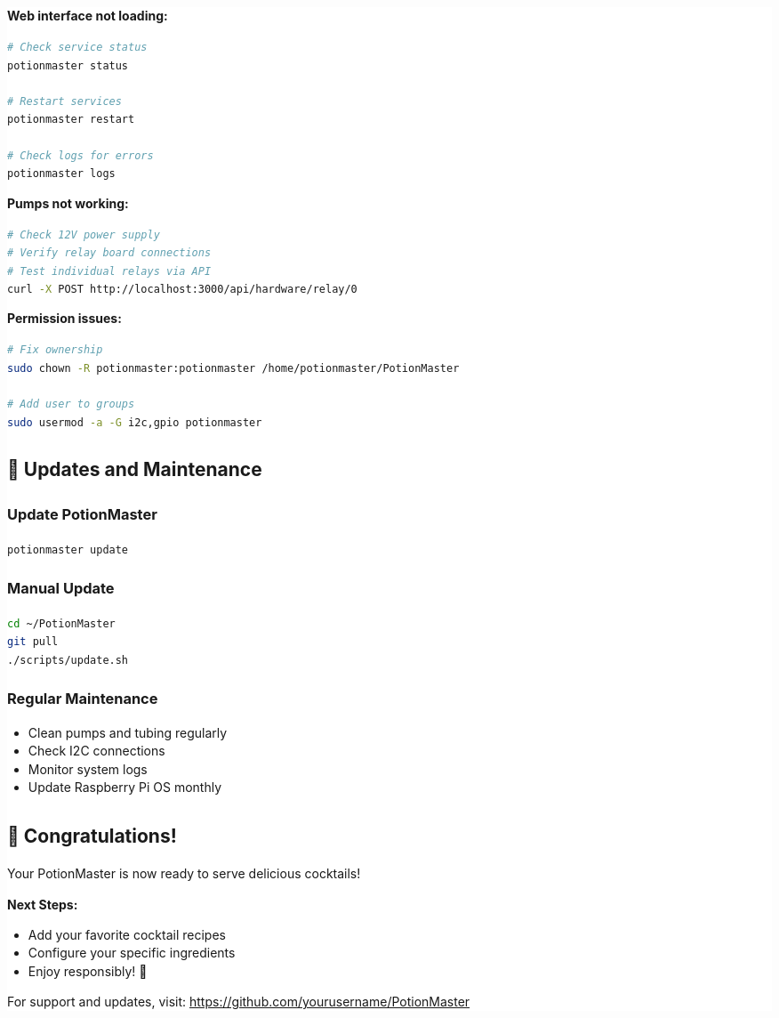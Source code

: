 **Web interface not loading:**
```bash
# Check service status
potionmaster status

# Restart services
potionmaster restart

# Check logs for errors
potionmaster logs
```

**Pumps not working:**
```bash
# Check 12V power supply
# Verify relay board connections
# Test individual relays via API
curl -X POST http://localhost:3000/api/hardware/relay/0
```

**Permission issues:**
```bash
# Fix ownership
sudo chown -R potionmaster:potionmaster /home/potionmaster/PotionMaster

# Add user to groups
sudo usermod -a -G i2c,gpio potionmaster
```

## 🔄 Updates and Maintenance

### Update PotionMaster
```bash
potionmaster update
```

### Manual Update
```bash
cd ~/PotionMaster
git pull
./scripts/update.sh
```

### Regular Maintenance
- Clean pumps and tubing regularly
- Check I2C connections
- Monitor system logs
- Update Raspberry Pi OS monthly

## 🎉 Congratulations!

Your PotionMaster is now ready to serve delicious cocktails! 

**Next Steps:**
- Add your favorite cocktail recipes
- Configure your specific ingredients
- Enjoy responsibly! 🍹

For support and updates, visit: https://github.com/yourusername/PotionMaster